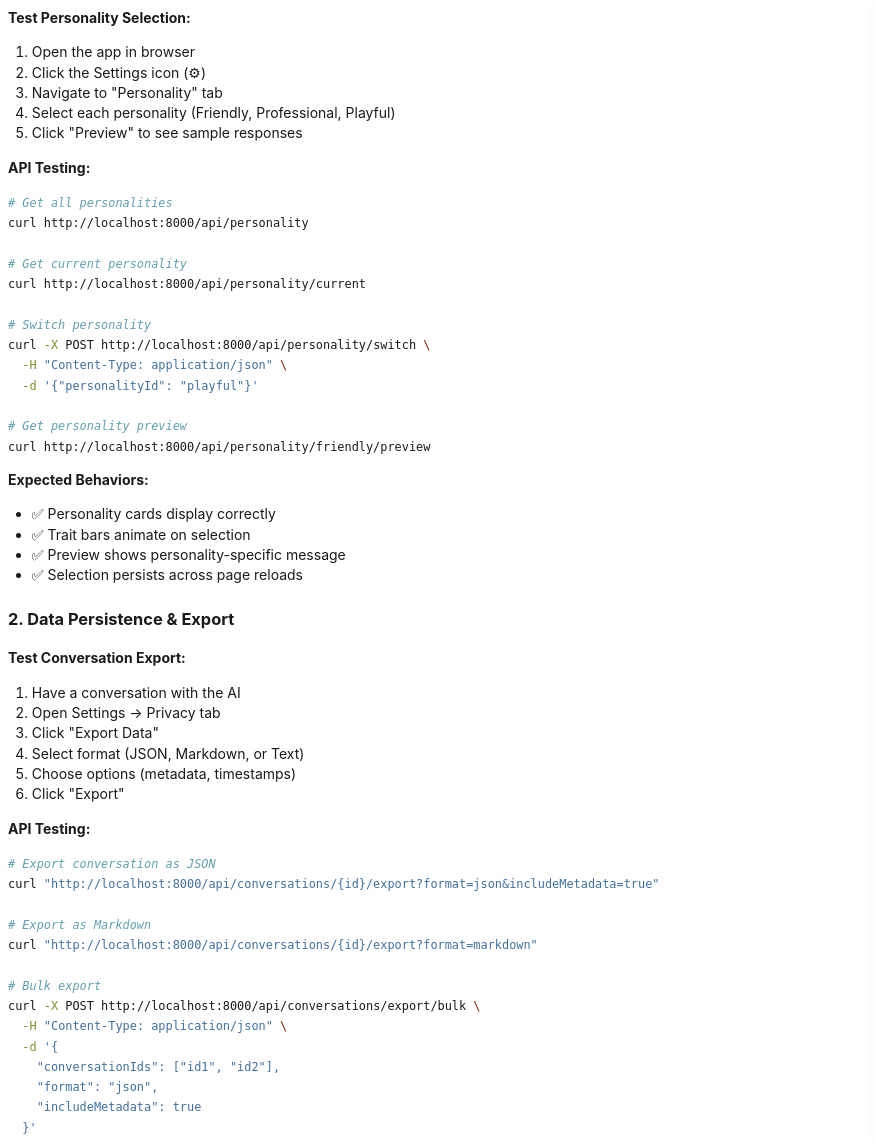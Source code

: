 **Test Personality Selection:**
1. Open the app in browser
2. Click the Settings icon (⚙️)
3. Navigate to "Personality" tab
4. Select each personality (Friendly, Professional, Playful)
5. Click "Preview" to see sample responses

**API Testing:**
```bash
# Get all personalities
curl http://localhost:8000/api/personality

# Get current personality
curl http://localhost:8000/api/personality/current

# Switch personality
curl -X POST http://localhost:8000/api/personality/switch \
  -H "Content-Type: application/json" \
  -d '{"personalityId": "playful"}'

# Get personality preview
curl http://localhost:8000/api/personality/friendly/preview
```

**Expected Behaviors:**
- ✅ Personality cards display correctly
- ✅ Trait bars animate on selection
- ✅ Preview shows personality-specific message
- ✅ Selection persists across page reloads

### 2. Data Persistence & Export

**Test Conversation Export:**
1. Have a conversation with the AI
2. Open Settings → Privacy tab
3. Click "Export Data"
4. Select format (JSON, Markdown, or Text)
5. Choose options (metadata, timestamps)
6. Click "Export"

**API Testing:**
```bash
# Export conversation as JSON
curl "http://localhost:8000/api/conversations/{id}/export?format=json&includeMetadata=true"

# Export as Markdown
curl "http://localhost:8000/api/conversations/{id}/export?format=markdown"

# Bulk export
curl -X POST http://localhost:8000/api/conversations/export/bulk \
  -H "Content-Type: application/json" \
  -d '{
    "conversationIds": ["id1", "id2"],
    "format": "json",
    "includeMetadata": true
  }'
```
